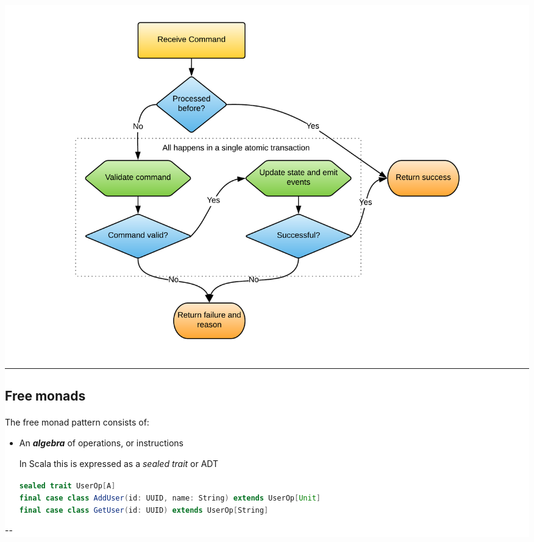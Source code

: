 <div style="display: block;margin-left: auto;margin-right: auto;width: 80%;"><img src="command_workflow.png" alt="crud app"></div>

---

## Free monads

The free monad pattern consists of:

* An ***algebra*** of operations, or instructions

  In Scala this is expressed as a *sealed trait* or ADT

  ```scala
  sealed trait UserOp[A]
  final case class AddUser(id: UUID, name: String) extends UserOp[Unit]
  final case class GetUser(id: UUID) extends UserOp[String]
  ```
--
